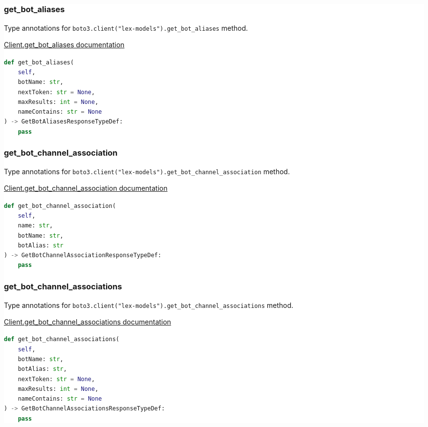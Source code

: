 ### get_bot_aliases

Type annotations for `boto3.client("lex-models").get_bot_aliases` method.

[Client.get_bot_aliases documentation](https://boto3.amazonaws.com/v1/documentation/api/latest/reference/services/lex-models.html#LexModelBuildingService.Client.get_bot_aliases)

```python
def get_bot_aliases(
    self,
    botName: str,
    nextToken: str = None,
    maxResults: int = None,
    nameContains: str = None
) -> GetBotAliasesResponseTypeDef:
    pass
```

### get_bot_channel_association

Type annotations for `boto3.client("lex-models").get_bot_channel_association` method.

[Client.get_bot_channel_association documentation](https://boto3.amazonaws.com/v1/documentation/api/latest/reference/services/lex-models.html#LexModelBuildingService.Client.get_bot_channel_association)

```python
def get_bot_channel_association(
    self,
    name: str,
    botName: str,
    botAlias: str
) -> GetBotChannelAssociationResponseTypeDef:
    pass
```

### get_bot_channel_associations

Type annotations for `boto3.client("lex-models").get_bot_channel_associations` method.

[Client.get_bot_channel_associations documentation](https://boto3.amazonaws.com/v1/documentation/api/latest/reference/services/lex-models.html#LexModelBuildingService.Client.get_bot_channel_associations)

```python
def get_bot_channel_associations(
    self,
    botName: str,
    botAlias: str,
    nextToken: str = None,
    maxResults: int = None,
    nameContains: str = None
) -> GetBotChannelAssociationsResponseTypeDef:
    pass
```
